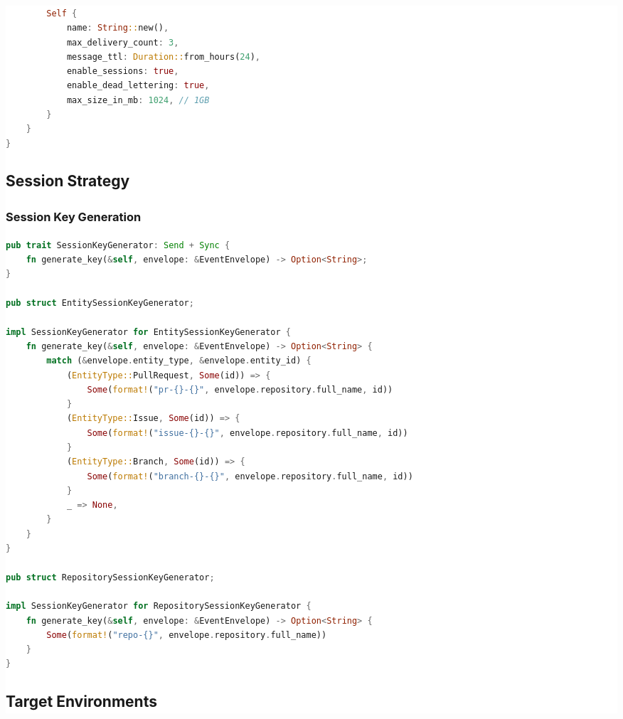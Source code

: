 ```rust
        Self {
            name: String::new(),
            max_delivery_count: 3,
            message_ttl: Duration::from_hours(24),
            enable_sessions: true,
            enable_dead_lettering: true,
            max_size_in_mb: 1024, // 1GB
        }
    }
}
```

## Session Strategy

### Session Key Generation

```rust
pub trait SessionKeyGenerator: Send + Sync {
    fn generate_key(&self, envelope: &EventEnvelope) -> Option<String>;
}

pub struct EntitySessionKeyGenerator;

impl SessionKeyGenerator for EntitySessionKeyGenerator {
    fn generate_key(&self, envelope: &EventEnvelope) -> Option<String> {
        match (&envelope.entity_type, &envelope.entity_id) {
            (EntityType::PullRequest, Some(id)) => {
                Some(format!("pr-{}-{}", envelope.repository.full_name, id))
            }
            (EntityType::Issue, Some(id)) => {
                Some(format!("issue-{}-{}", envelope.repository.full_name, id))
            }
            (EntityType::Branch, Some(id)) => {
                Some(format!("branch-{}-{}", envelope.repository.full_name, id))
            }
            _ => None,
        }
    }
}

pub struct RepositorySessionKeyGenerator;

impl SessionKeyGenerator for RepositorySessionKeyGenerator {
    fn generate_key(&self, envelope: &EventEnvelope) -> Option<String> {
        Some(format!("repo-{}", envelope.repository.full_name))
    }
}
```

## Target Environments
